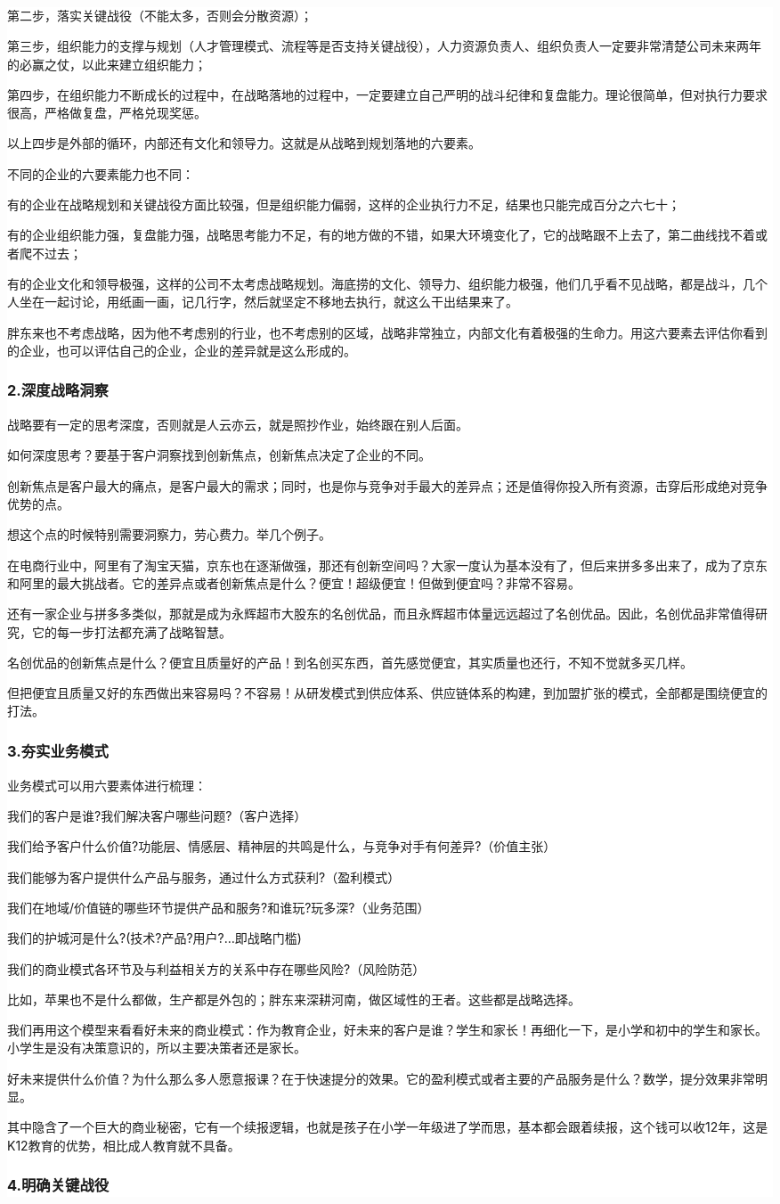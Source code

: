 第二步，落实关键战役（不能太多，否则会分散资源）；

第三步，组织能力的支撑与规划（人才管理模式、流程等是否支持关键战役），人力资源负责人、组织负责人一定要非常清楚公司未来两年的必赢之仗，以此来建立组织能力；

第四步，在组织能力不断成长的过程中，在战略落地的过程中，一定要建立自己严明的战斗纪律和复盘能力。理论很简单，但对执行力要求很高，严格做复盘，严格兑现奖惩。

以上四步是外部的循环，内部还有文化和领导力。这就是从战略到规划落地的六要素。

不同的企业的六要素能力也不同：

有的企业在战略规划和关键战役方面比较强，但是组织能力偏弱，这样的企业执行力不足，结果也只能完成百分之六七十；

有的企业组织能力强，复盘能力强，战略思考能力不足，有的地方做的不错，如果大环境变化了，它的战略跟不上去了，第二曲线找不着或者爬不过去；

有的企业文化和领导极强，这样的公司不太考虑战略规划。海底捞的文化、领导力、组织能力极强，他们几乎看不见战略，都是战斗，几个人坐在一起讨论，用纸画一画，记几行字，然后就坚定不移地去执行，就这么干出结果来了。

胖东来也不考虑战略，因为他不考虑别的行业，也不考虑别的区域，战略非常独立，内部文化有着极强的生命力。用这六要素去评估你看到的企业，也可以评估自己的企业，企业的差异就是这么形成的。

### 2.深度战略洞察

战略要有一定的思考深度，否则就是人云亦云，就是照抄作业，始终跟在别人后面。

如何深度思考？要基于客户洞察找到创新焦点，创新焦点决定了企业的不同。

创新焦点是客户最大的痛点，是客户最大的需求；同时，也是你与竞争对手最大的差异点；还是值得你投入所有资源，击穿后形成绝对竞争优势的点。

想这个点的时候特别需要洞察力，劳心费力。举几个例子。

在电商行业中，阿里有了淘宝天猫，京东也在逐渐做强，那还有创新空间吗？大家一度认为基本没有了，但后来拼多多出来了，成为了京东和阿里的最大挑战者。它的差异点或者创新焦点是什么？便宜！超级便宜！但做到便宜吗？非常不容易。

还有一家企业与拼多多类似，那就是成为永辉超市大股东的名创优品，而且永辉超市体量远远超过了名创优品。因此，名创优品非常值得研究，它的每一步打法都充满了战略智慧。

名创优品的创新焦点是什么？便宜且质量好的产品！到名创买东西，首先感觉便宜，其实质量也还行，不知不觉就多买几样。

但把便宜且质量又好的东西做出来容易吗？不容易！从研发模式到供应体系、供应链体系的构建，到加盟扩张的模式，全部都是围绕便宜的打法。

### 3.夯实业务模式

业务模式可以用六要素体进行梳理：

我们的客户是谁?我们解决客户哪些问题?（客户选择）

我们给予客户什么价值?功能层、情感层、精神层的共鸣是什么，与竞争对手有何差异?（价值主张）

我们能够为客户提供什么产品与服务，通过什么方式获利?（盈利模式）

我们在地域/价值链的哪些环节提供产品和服务?和谁玩?玩多深?（业务范围）

我们的护城河是什么?(技术?产品?用户?…即战略门槛)

我们的商业模式各环节及与利益相关方的关系中存在哪些风险?（风险防范）

比如，苹果也不是什么都做，生产都是外包的；胖东来深耕河南，做区域性的王者。这些都是战略选择。

我们再用这个模型来看看好未来的商业模式：作为教育企业，好未来的客户是谁？学生和家长！再细化一下，是小学和初中的学生和家长。小学生是没有决策意识的，所以主要决策者还是家长。

好未来提供什么价值？为什么那么多人愿意报课？在于快速提分的效果。它的盈利模式或者主要的产品服务是什么？数学，提分效果非常明显。

其中隐含了一个巨大的商业秘密，它有一个续报逻辑，也就是孩子在小学一年级进了学而思，基本都会跟着续报，这个钱可以收12年，这是K12教育的优势，相比成人教育就不具备。

### 4.明确关键战役
